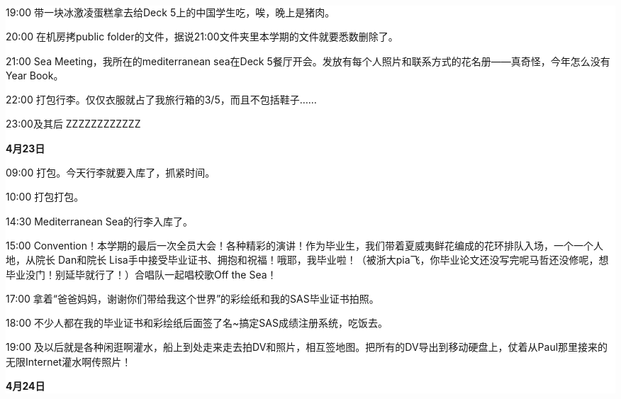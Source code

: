<p align="left">
  19:00 带一块冰激凌蛋糕拿去给Deck 5上的中国学生吃，唉，晚上是猪肉。
</p>

<p align="left">
  20:00 在机房拷public folder的文件，据说21:00文件夹里本学期的文件就要悉数删除了。
</p>

<p align="left">
  21:00 Sea Meeting，我所在的mediterranean sea在Deck 5餐厅开会。发放有每个人照片和联系方式的花名册——真奇怪，今年怎么没有Year Book。
</p>

<p align="left">
  22:00 打包行李。仅仅衣服就占了我旅行箱的3/5，而且不包括鞋子……
</p>

<p align="left">
  23:00及其后 ZZZZZZZZZZZZ
</p>

<p align="left">
  <strong>4</strong><strong>月</strong><strong>23</strong><strong>日</strong><strong></strong>
</p>

<p align="left">
  09:00 打包。今天行李就要入库了，抓紧时间。
</p>

<p align="left">
  10:00 打包打包。
</p>

<p align="left">
  14:30 Mediterranean Sea的行李入库了。
</p>

<p align="left">
  15:00 Convention！本学期的最后一次全员大会！各种精彩的演讲！作为毕业生，我们带着夏威夷鲜花编成的花环排队入场，一个一个人地，从院长 Dan和院长 Lisa手中接受毕业证书、拥抱和祝福！哦耶，我毕业啦！（被浙大pia飞，你毕业论文还没写完呢马哲还没修呢，想毕业没门！别延毕就行了！）合唱队一起唱校歌Off the Sea！
</p>

<p align="left">
  17:00 拿着“爸爸妈妈，谢谢你们带给我这个世界”的彩绘纸和我的SAS毕业证书拍照。
</p>

<p align="left">
  18:00 不少人都在我的毕业证书和彩绘纸后面签了名~搞定SAS成绩注册系统，吃饭去。
</p>

<p align="left">
  19:00 及以后就是各种闲逛啊灌水，船上到处走来走去拍DV和照片，相互签地图。把所有的DV导出到移动硬盘上，仗着从Paul那里接来的无限Internet灌水啊传照片！
</p>

<p align="left">
  <strong>4</strong><strong>月</strong><strong>24</strong><strong>日</strong><strong></strong>
</p>
